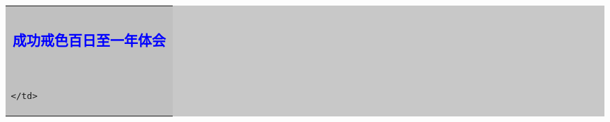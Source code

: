<html>

<head>
</head>

<body leftMargin="10" topMargin="10" rightMargin="10" bgcolor="#D0D0D0">

<table cellSpacing="7" cellPadding="7" width="100%" border="0" bgColor="#C8C8C8"
style="FONT-SIZE: 15px; line-height: 18px; font-family: Verdana, Arial">
<TBODY>
  <tr>
    <td width="100%" height="55" bgcolor="#C0C0C0"
    style="font-weight: bold; line-height: 55px; color: rgb(0,0,255); font-size: 15pt"><p
    align="center">成功戒色百日至一年体会</td>
  </tr>
  <tr>
    <td bgcolor="#C0C0C0">
    
    
    </td>
  </tr>
  <tr>